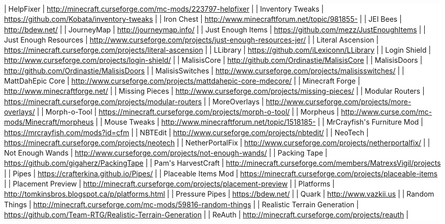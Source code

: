 | HelpFixer | http://minecraft.curseforge.com/mc-mods/223797-helpfixer |
| Inventory Tweaks | https://github.com/Kobata/inventory-tweaks |
| Iron Chest | http://www.minecraftforum.net/topic/981855- |
| JEI Bees | http://bdew.net/ |
| JourneyMap | http://journeymap.info/ |
| Just Enough Items | https://github.com/mezz/JustEnoughItems |
| Just Enough Resources | http://www.curseforge.com/projects/just-enough-resources-jer/ |
| Literal Ascension | https://minecraft.curseforge.com/projects/literal-ascension |
| LLibrary | https://github.com/iLexiconn/LLibrary |
| Login Shield | http://www.curseforge.com/projects/login-shield/ |
| MalisisCore | http://github.com/Ordinastie/MalisisCore |
| MalisisDoors | http://github.com/Ordinastie/MalisisDoors |
| MalisisSwitches | http://www.curseforge.com/projects/malisisswitches/ |
| MattDahEpic Core | http://www.curseforge.com/projects/mattdahepic-core-mdecore/ |
| Minecraft Forge | http://www.minecraftforge.net/ |
| Missing Pieces | http://www.curseforge.com/projects/missing-pieces/ |
| Modular Routers | https://minecraft.curseforge.com/projects/modular-routers |
| MoreOverlays | http://www.curseforge.com/projects/more-overlays/ |
| Morph-o-Tool | https://minecraft.curseforge.com/projects/morph-o-tool/ |
| Morpheus | http://www.curse.com/mc-mods/Minecraft/morpheus |
| Mouse Tweaks | http://www.minecraftforum.net/topic/1518185- |
| MrCrayfish's Furniture Mod | https://mrcrayfish.com/mods?id=cfm |
| NBTEdit | http://www.curseforge.com/projects/nbtedit/ |
| NeoTech | https://minecraft.curseforge.com/projects/neotech |
| NetherPortalFix | http://www.curseforge.com/projects/netherportalfix/ |
| Not Enough Wands | http://www.curseforge.com/projects/not-enough-wands/ |
| Packing Tape | https://github.com/gigaherz/PackingTape |
| Pam's HarvestCraft | http://minecraft.curseforge.com/members/MatrexsVigil/projects |
| Pipes | https://crafterkina.github.io/Pipes/ |
| Placeable Items Mod | https://minecraft.curseforge.com/projects/placeable-items |
| Placement Preview | http://minecraft.curseforge.com/projects/placement-preview |
| Platforms | http://tomkinsbros.blogspot.ca/p/platforms.html |
| Pressure Pipes | https://bdew.net/ |
| Quark | http://www.vazkii.us |
| Random Things | http://minecraft.curseforge.com/mc-mods/59816-random-things |
| Realistic Terrain Generation | https://github.com/Team-RTG/Realistic-Terrain-Generation |
| ReAuth | http://minecraft.curseforge.com/projects/reauth |
